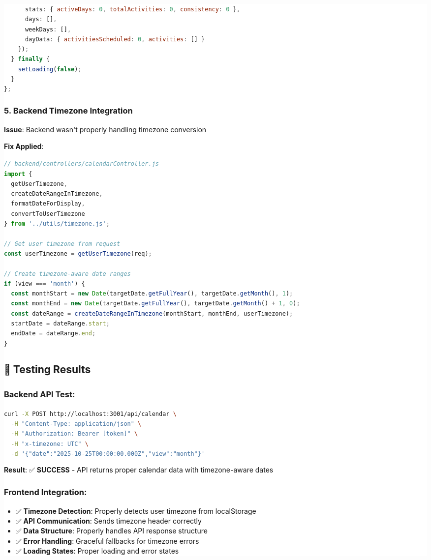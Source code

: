 ```javascript
      stats: { activeDays: 0, totalActivities: 0, consistency: 0 },
      days: [],
      weekDays: [],
      dayData: { activitiesScheduled: 0, activities: [] }
    });
  } finally {
    setLoading(false);
  }
};
```

### **5. Backend Timezone Integration**
**Issue**: Backend wasn't properly handling timezone conversion

**Fix Applied**:
```javascript
// backend/controllers/calendarController.js
import { 
  getUserTimezone, 
  createDateRangeInTimezone, 
  formatDateForDisplay,
  convertToUserTimezone 
} from '../utils/timezone.js';

// Get user timezone from request
const userTimezone = getUserTimezone(req);

// Create timezone-aware date ranges
if (view === 'month') {
  const monthStart = new Date(targetDate.getFullYear(), targetDate.getMonth(), 1);
  const monthEnd = new Date(targetDate.getFullYear(), targetDate.getMonth() + 1, 0);
  const dateRange = createDateRangeInTimezone(monthStart, monthEnd, userTimezone);
  startDate = dateRange.start;
  endDate = dateRange.end;
}
```

## 🧪 **Testing Results**

### **Backend API Test**:
```bash
curl -X POST http://localhost:3001/api/calendar \
  -H "Content-Type: application/json" \
  -H "Authorization: Bearer [token]" \
  -H "x-timezone: UTC" \
  -d '{"date":"2025-10-25T00:00:00.000Z","view":"month"}'
```

**Result**: ✅ **SUCCESS** - API returns proper calendar data with timezone-aware dates

### **Frontend Integration**:
- ✅ **Timezone Detection**: Properly detects user timezone from localStorage
- ✅ **API Communication**: Sends timezone header correctly
- ✅ **Data Structure**: Properly handles API response structure
- ✅ **Error Handling**: Graceful fallbacks for timezone errors
- ✅ **Loading States**: Proper loading and error states
